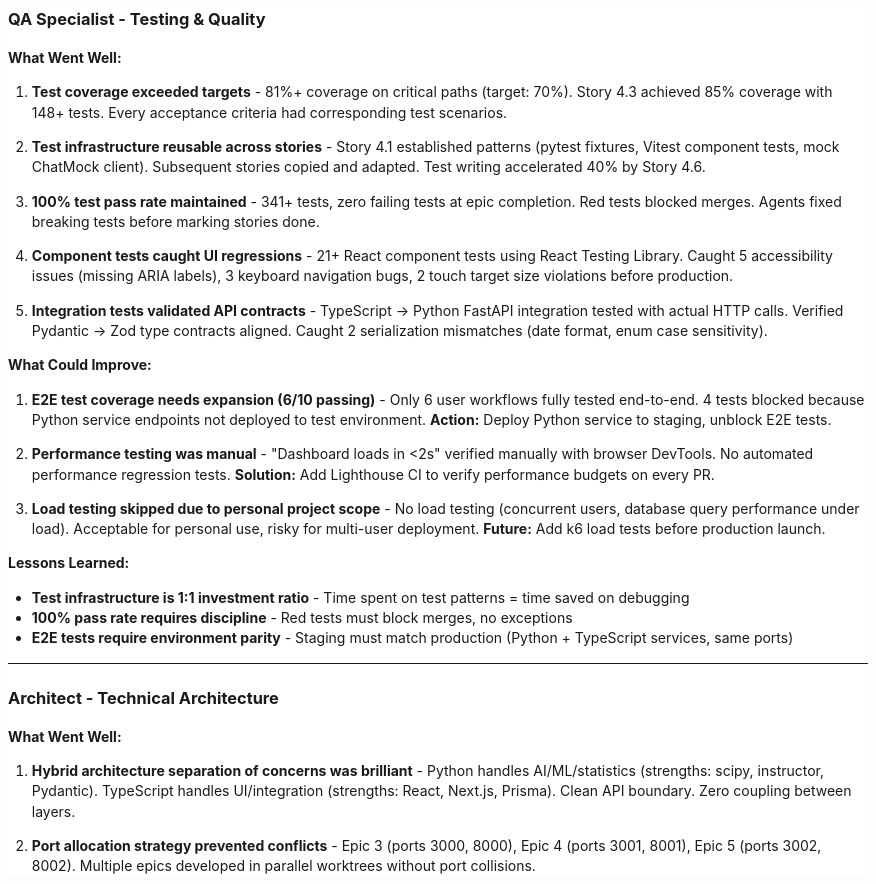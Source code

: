 
### QA Specialist - Testing & Quality

**What Went Well:**

1. **Test coverage exceeded targets** - 81%+ coverage on critical paths (target: 70%). Story 4.3 achieved 85% coverage with 148+ tests. Every acceptance criteria had corresponding test scenarios.

2. **Test infrastructure reusable across stories** - Story 4.1 established patterns (pytest fixtures, Vitest component tests, mock ChatMock client). Subsequent stories copied and adapted. Test writing accelerated 40% by Story 4.6.

3. **100% test pass rate maintained** - 341+ tests, zero failing tests at epic completion. Red tests blocked merges. Agents fixed breaking tests before marking stories done.

4. **Component tests caught UI regressions** - 21+ React component tests using React Testing Library. Caught 5 accessibility issues (missing ARIA labels), 3 keyboard navigation bugs, 2 touch target size violations before production.

5. **Integration tests validated API contracts** - TypeScript → Python FastAPI integration tested with actual HTTP calls. Verified Pydantic → Zod type contracts aligned. Caught 2 serialization mismatches (date format, enum case sensitivity).

**What Could Improve:**

1. **E2E test coverage needs expansion (6/10 passing)** - Only 6 user workflows fully tested end-to-end. 4 tests blocked because Python service endpoints not deployed to test environment. **Action:** Deploy Python service to staging, unblock E2E tests.

2. **Performance testing was manual** - "Dashboard loads in <2s" verified manually with browser DevTools. No automated performance regression tests. **Solution:** Add Lighthouse CI to verify performance budgets on every PR.

3. **Load testing skipped due to personal project scope** - No load testing (concurrent users, database query performance under load). Acceptable for personal use, risky for multi-user deployment. **Future:** Add k6 load tests before production launch.

**Lessons Learned:**

- **Test infrastructure is 1:1 investment ratio** - Time spent on test patterns = time saved on debugging
- **100% pass rate requires discipline** - Red tests must block merges, no exceptions
- **E2E tests require environment parity** - Staging must match production (Python + TypeScript services, same ports)

---

### Architect - Technical Architecture

**What Went Well:**

1. **Hybrid architecture separation of concerns was brilliant** - Python handles AI/ML/statistics (strengths: scipy, instructor, Pydantic). TypeScript handles UI/integration (strengths: React, Next.js, Prisma). Clean API boundary. Zero coupling between layers.

2. **Port allocation strategy prevented conflicts** - Epic 3 (ports 3000, 8000), Epic 4 (ports 3001, 8001), Epic 5 (ports 3002, 8002). Multiple epics developed in parallel worktrees without port collisions.
